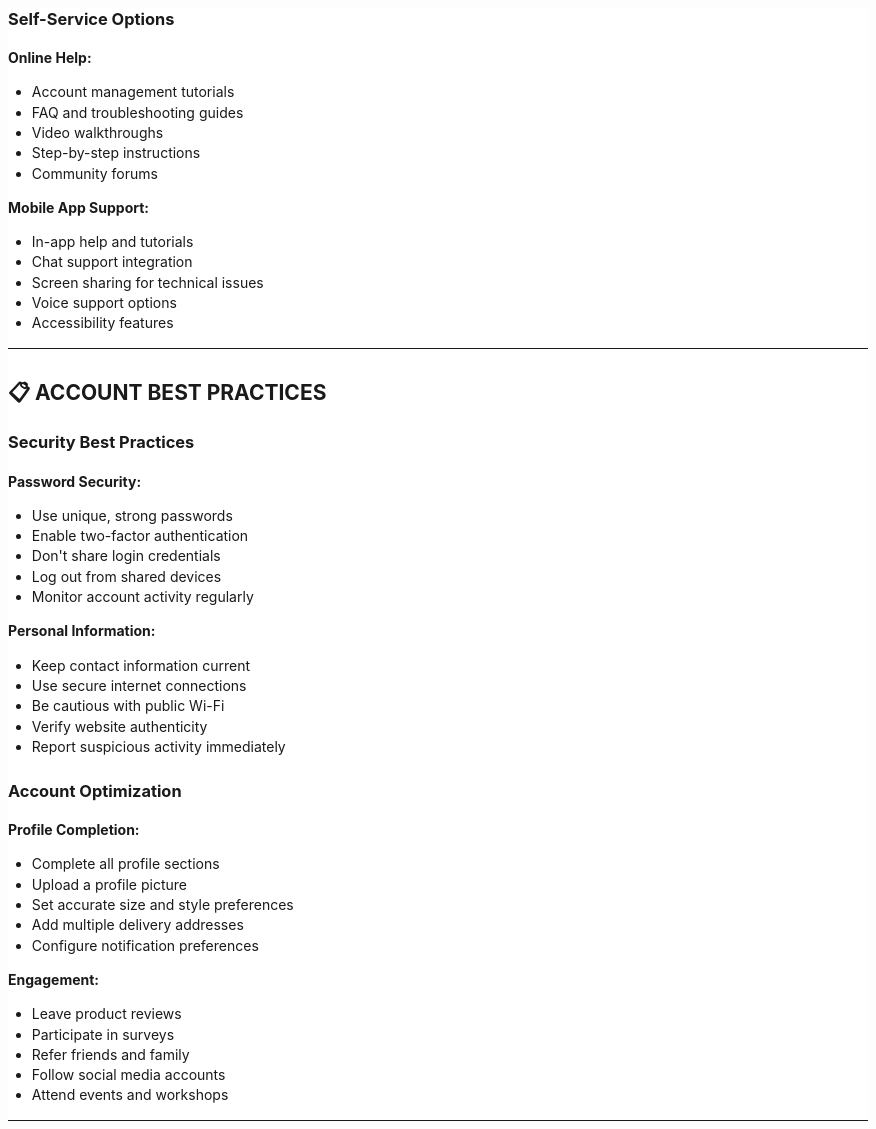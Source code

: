 ### **Self-Service Options**

**Online Help:**
- Account management tutorials
- FAQ and troubleshooting guides
- Video walkthroughs
- Step-by-step instructions
- Community forums

**Mobile App Support:**
- In-app help and tutorials
- Chat support integration
- Screen sharing for technical issues
- Voice support options
- Accessibility features

---

## **📋 ACCOUNT BEST PRACTICES**

### **Security Best Practices**

**Password Security:**
- Use unique, strong passwords
- Enable two-factor authentication
- Don't share login credentials
- Log out from shared devices
- Monitor account activity regularly

**Personal Information:**
- Keep contact information current
- Use secure internet connections
- Be cautious with public Wi-Fi
- Verify website authenticity
- Report suspicious activity immediately

### **Account Optimization**

**Profile Completion:**
- Complete all profile sections
- Upload a profile picture
- Set accurate size and style preferences
- Add multiple delivery addresses
- Configure notification preferences

**Engagement:**
- Leave product reviews
- Participate in surveys
- Refer friends and family
- Follow social media accounts
- Attend events and workshops

---
